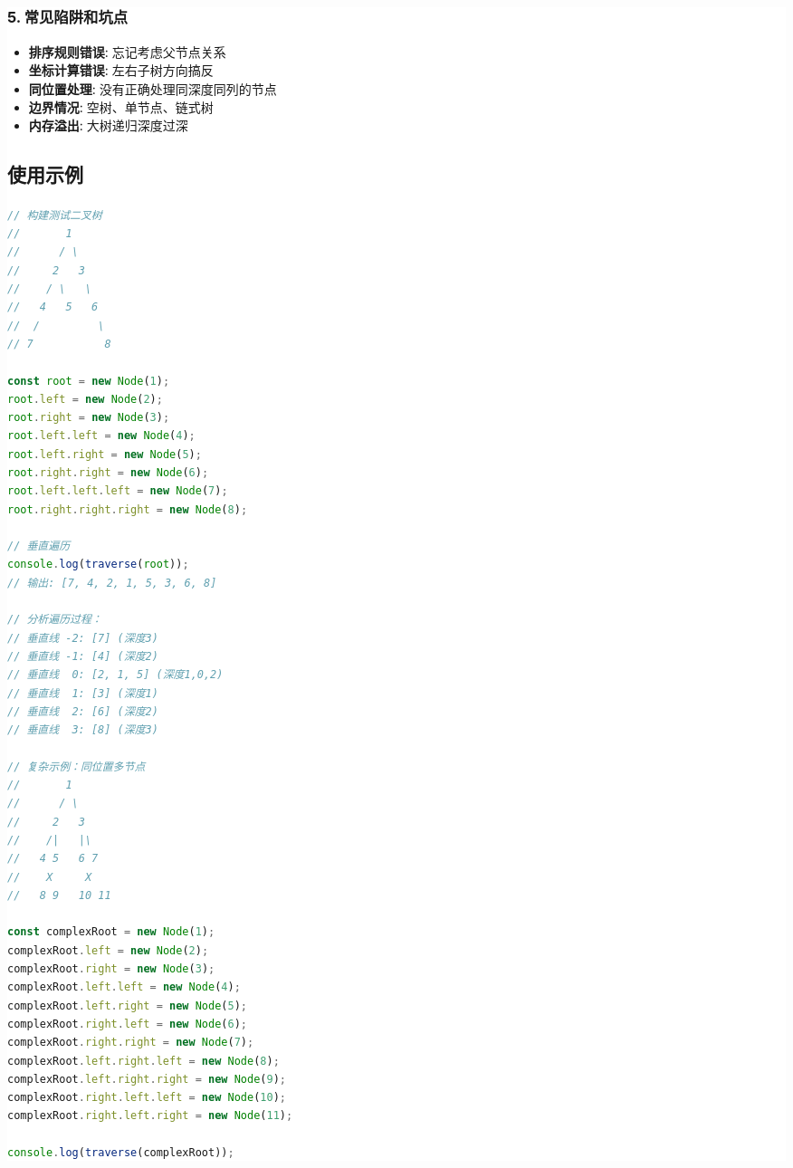 ### 5. 常见陷阱和坑点

- **排序规则错误**: 忘记考虑父节点关系
- **坐标计算错误**: 左右子树方向搞反
- **同位置处理**: 没有正确处理同深度同列的节点
- **边界情况**: 空树、单节点、链式树
- **内存溢出**: 大树递归深度过深

## 使用示例

```javascript
// 构建测试二叉树
//       1
//      / \
//     2   3
//    / \   \
//   4   5   6
//  /         \
// 7           8

const root = new Node(1);
root.left = new Node(2);
root.right = new Node(3);
root.left.left = new Node(4);
root.left.right = new Node(5);
root.right.right = new Node(6);
root.left.left.left = new Node(7);
root.right.right.right = new Node(8);

// 垂直遍历
console.log(traverse(root));
// 输出: [7, 4, 2, 1, 5, 3, 6, 8]

// 分析遍历过程：
// 垂直线 -2: [7] (深度3)
// 垂直线 -1: [4] (深度2)
// 垂直线  0: [2, 1, 5] (深度1,0,2)
// 垂直线  1: [3] (深度1)
// 垂直线  2: [6] (深度2)
// 垂直线  3: [8] (深度3)

// 复杂示例：同位置多节点
//       1
//      / \
//     2   3
//    /|   |\
//   4 5   6 7
//    X     X
//   8 9   10 11

const complexRoot = new Node(1);
complexRoot.left = new Node(2);
complexRoot.right = new Node(3);
complexRoot.left.left = new Node(4);
complexRoot.left.right = new Node(5);
complexRoot.right.left = new Node(6);
complexRoot.right.right = new Node(7);
complexRoot.left.right.left = new Node(8);
complexRoot.left.right.right = new Node(9);
complexRoot.right.left.left = new Node(10);
complexRoot.right.left.right = new Node(11);

console.log(traverse(complexRoot));
```